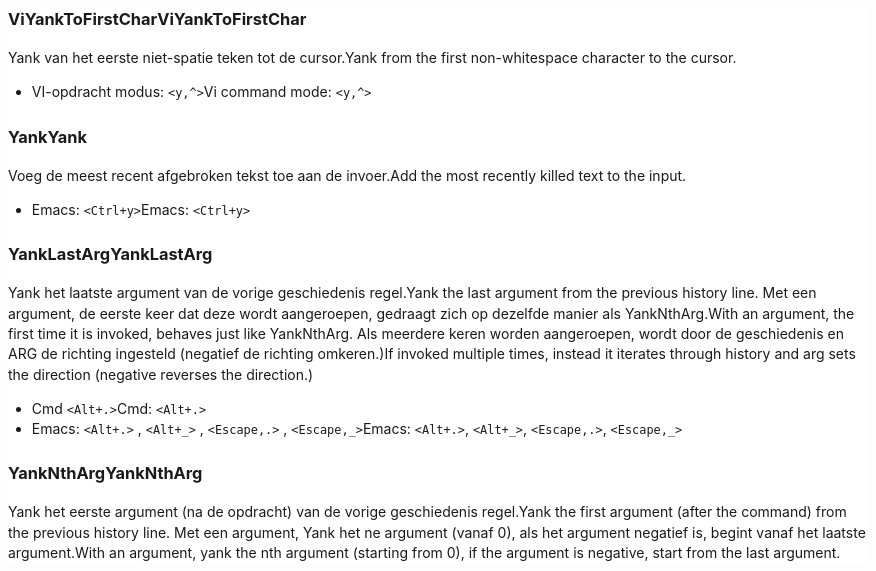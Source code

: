 ### <a name="viyanktofirstchar"></a><span data-ttu-id="a3b0f-412">ViYankToFirstChar</span><span class="sxs-lookup"><span data-stu-id="a3b0f-412">ViYankToFirstChar</span></span>

<span data-ttu-id="a3b0f-413">Yank van het eerste niet-spatie teken tot de cursor.</span><span class="sxs-lookup"><span data-stu-id="a3b0f-413">Yank from the first non-whitespace character to the cursor.</span></span>

- <span data-ttu-id="a3b0f-414">VI-opdracht modus: `<y,^>`</span><span class="sxs-lookup"><span data-stu-id="a3b0f-414">Vi command mode: `<y,^>`</span></span>

### <a name="yank"></a><span data-ttu-id="a3b0f-415">Yank</span><span class="sxs-lookup"><span data-stu-id="a3b0f-415">Yank</span></span>

<span data-ttu-id="a3b0f-416">Voeg de meest recent afgebroken tekst toe aan de invoer.</span><span class="sxs-lookup"><span data-stu-id="a3b0f-416">Add the most recently killed text to the input.</span></span>

- <span data-ttu-id="a3b0f-417">Emacs: `<Ctrl+y>`</span><span class="sxs-lookup"><span data-stu-id="a3b0f-417">Emacs: `<Ctrl+y>`</span></span>

### <a name="yanklastarg"></a><span data-ttu-id="a3b0f-418">YankLastArg</span><span class="sxs-lookup"><span data-stu-id="a3b0f-418">YankLastArg</span></span>

<span data-ttu-id="a3b0f-419">Yank het laatste argument van de vorige geschiedenis regel.</span><span class="sxs-lookup"><span data-stu-id="a3b0f-419">Yank the last argument from the previous history line.</span></span> <span data-ttu-id="a3b0f-420">Met een argument, de eerste keer dat deze wordt aangeroepen, gedraagt zich op dezelfde manier als YankNthArg.</span><span class="sxs-lookup"><span data-stu-id="a3b0f-420">With an argument, the first time it is invoked, behaves just like YankNthArg.</span></span> <span data-ttu-id="a3b0f-421">Als meerdere keren worden aangeroepen, wordt door de geschiedenis en ARG de richting ingesteld (negatief de richting omkeren.)</span><span class="sxs-lookup"><span data-stu-id="a3b0f-421">If invoked multiple times, instead it iterates through history and arg sets the direction (negative reverses the direction.)</span></span>

- <span data-ttu-id="a3b0f-422">Cmd `<Alt+.>`</span><span class="sxs-lookup"><span data-stu-id="a3b0f-422">Cmd: `<Alt+.>`</span></span>
- <span data-ttu-id="a3b0f-423">Emacs: `<Alt+.>` , `<Alt+_>` , `<Escape,.>` , `<Escape,_>`</span><span class="sxs-lookup"><span data-stu-id="a3b0f-423">Emacs: `<Alt+.>`, `<Alt+_>`, `<Escape,.>`, `<Escape,_>`</span></span>

### <a name="yankntharg"></a><span data-ttu-id="a3b0f-424">YankNthArg</span><span class="sxs-lookup"><span data-stu-id="a3b0f-424">YankNthArg</span></span>

<span data-ttu-id="a3b0f-425">Yank het eerste argument (na de opdracht) van de vorige geschiedenis regel.</span><span class="sxs-lookup"><span data-stu-id="a3b0f-425">Yank the first argument (after the command) from the previous history line.</span></span>
<span data-ttu-id="a3b0f-426">Met een argument, Yank het ne argument (vanaf 0), als het argument negatief is, begint vanaf het laatste argument.</span><span class="sxs-lookup"><span data-stu-id="a3b0f-426">With an argument, yank the nth argument (starting from 0), if the argument is negative, start from the last argument.</span></span>
